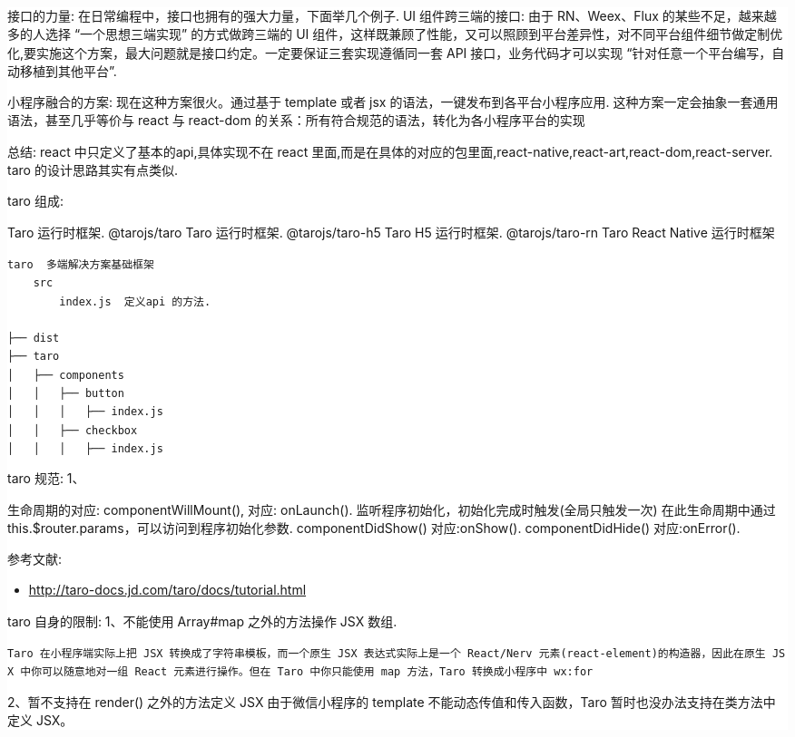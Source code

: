 
接口的力量:
在日常编程中，接口也拥有的强大力量，下面举几个例子.
UI 组件跨三端的接口:
由于 RN、Weex、Flux 的某些不足，越来越多的人选择 “一个思想三端实现” 的方式做跨三端的 UI 组件，这样既兼顾了性能，又可以照顾到平台差异性，对不同平台组件细节做定制优化,要实施这个方案，最大问题就是接口约定。一定要保证三套实现遵循同一套 API 接口，业务代码才可以实现 “针对任意一个平台编写，自动移植到其他平台”.

小程序融合的方案:
现在这种方案很火。通过基于 template 或者 jsx 的语法，一键发布到各平台小程序应用.
这种方案一定会抽象一套通用语法，甚至几乎等价与 react 与 react-dom 的关系：所有符合规范的语法，转化为各小程序平台的实现

总结:
react 中只定义了基本的api,具体实现不在 react 里面,而是在具体的对应的包里面,react-native,react-art,react-dom,react-server.
taro 的设计思路其实有点类似.


taro 组成:

Taro 运行时框架.
@tarojs/taro     Taro 运行时框架.
@tarojs/taro-h5  Taro H5 运行时框架.
@tarojs/taro-rn  Taro React Native 运行时框架

```
taro  多端解决方案基础框架
    src
        index.js  定义api 的方法.

├── dist                                        
├── taro                                       
│   ├── components                              
│   │   ├── button                              
│   │   │   ├── index.js                        
│   │   ├── checkbox                              
│   │   │   ├── index.js                       
```
taro 规范:
1、

生命周期的对应:
componentWillMount(),  对应: onLaunch().
监听程序初始化，初始化完成时触发(全局只触发一次)
在此生命周期中通过 this.$router.params，可以访问到程序初始化参数.
componentDidShow()  对应:onShow().
componentDidHide()  对应:onError().

参考文献:
* http://taro-docs.jd.com/taro/docs/tutorial.html

taro 自身的限制:
1、不能使用 Array#map 之外的方法操作 JSX 数组.

```
Taro 在小程序端实际上把 JSX 转换成了字符串模板，而一个原生 JSX 表达式实际上是一个 React/Nerv 元素(react-element)的构造器，因此在原生 JSX 中你可以随意地对一组 React 元素进行操作。但在 Taro 中你只能使用 map 方法，Taro 转换成小程序中 wx:for
```
2、暂不支持在 render() 之外的方法定义 JSX
由于微信小程序的 template 不能动态传值和传入函数，Taro 暂时也没办法支持在类方法中定义 JSX。
